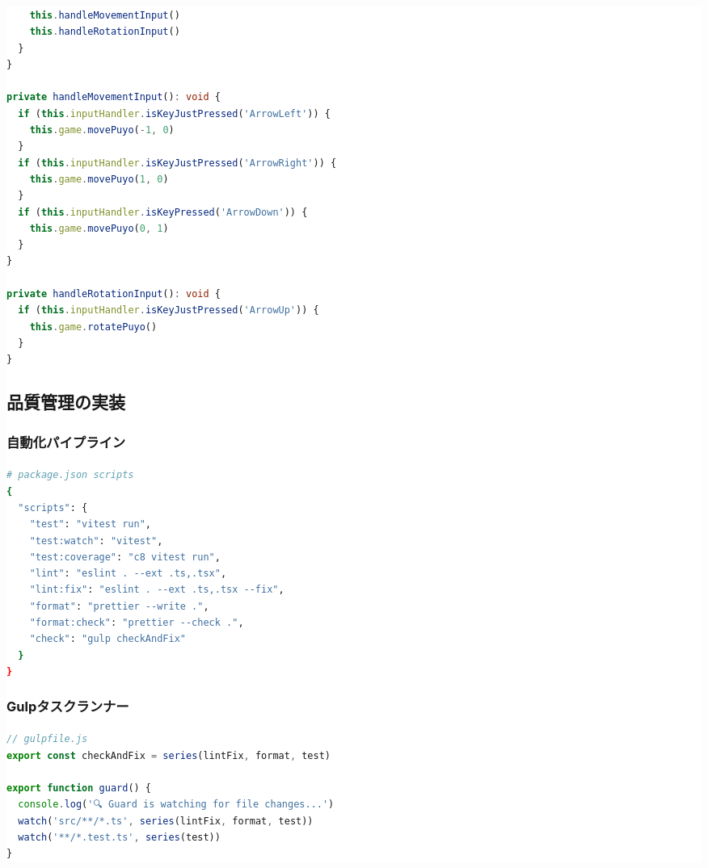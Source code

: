 ```typescript
    this.handleMovementInput()
    this.handleRotationInput()
  }
}

private handleMovementInput(): void {
  if (this.inputHandler.isKeyJustPressed('ArrowLeft')) {
    this.game.movePuyo(-1, 0)
  }
  if (this.inputHandler.isKeyJustPressed('ArrowRight')) {
    this.game.movePuyo(1, 0)
  }
  if (this.inputHandler.isKeyPressed('ArrowDown')) {
    this.game.movePuyo(0, 1)
  }
}

private handleRotationInput(): void {
  if (this.inputHandler.isKeyJustPressed('ArrowUp')) {
    this.game.rotatePuyo()
  }
}
```

## 品質管理の実装

### 自動化パイプライン

```bash
# package.json scripts
{
  "scripts": {
    "test": "vitest run",
    "test:watch": "vitest",
    "test:coverage": "c8 vitest run",
    "lint": "eslint . --ext .ts,.tsx",
    "lint:fix": "eslint . --ext .ts,.tsx --fix",
    "format": "prettier --write .",
    "format:check": "prettier --check .",
    "check": "gulp checkAndFix"
  }
}
```

### Gulpタスクランナー

```javascript
// gulpfile.js
export const checkAndFix = series(lintFix, format, test)

export function guard() {
  console.log('🔍 Guard is watching for file changes...')
  watch('src/**/*.ts', series(lintFix, format, test))
  watch('**/*.test.ts', series(test))
}
```
